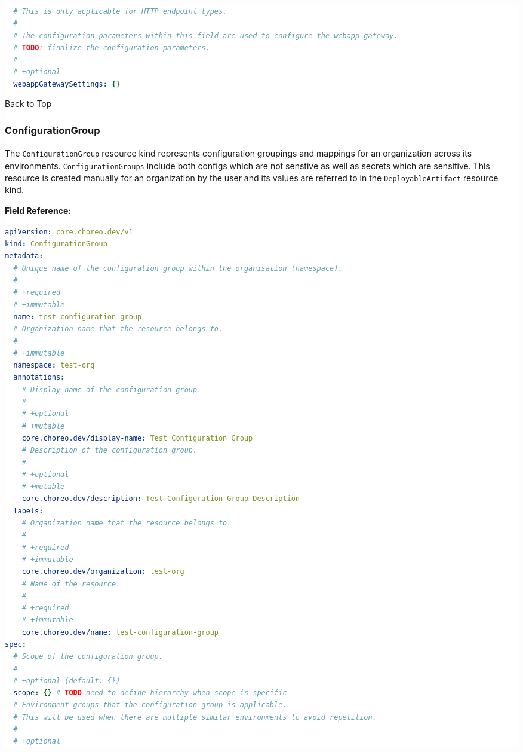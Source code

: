 ```yaml
  # This is only applicable for HTTP endpoint types.
  #
  # The configuration parameters within this field are used to configure the webapp gateway.
  # TODO: finalize the configuration parameters.
  #
  # +optional
  webappGatewaySettings: {}
```

[Back to Top](#overview)

### ConfigurationGroup

The `ConfigurationGroup` resource kind represents configuration groupings and mappings for an organization across its environments. `ConfigurationGroups` include both configs which are not senstive as well as secrets which are sensitive. 
This resource is created manually for an organization by the user and its values are referred to in the  `DeployableArtifact` resource kind.

**Field Reference:**

```yaml
apiVersion: core.choreo.dev/v1
kind: ConfigurationGroup
metadata:
  # Unique name of the configuration group within the organisation (namespace).
  #
  # +required
  # +immutable
  name: test-configuration-group
  # Organization name that the resource belongs to.
  #
  # +immutable
  namespace: test-org
  annotations:
    # Display name of the configuration group.
    #
    # +optional
    # +mutable
    core.choreo.dev/display-name: Test Configuration Group
    # Description of the configuration group.
    #
    # +optional
    # +mutable
    core.choreo.dev/description: Test Configuration Group Description
  labels:
    # Organization name that the resource belongs to.
    #
    # +required
    # +immutable
    core.choreo.dev/organization: test-org
    # Name of the resource.
    #
    # +required
    # +immutable
    core.choreo.dev/name: test-configuration-group
spec:
  # Scope of the configuration group.
  #
  # +optional (default: {})
  scope: {} # TODO need to define hierarchy when scope is specific
  # Environment groups that the configuration group is applicable.
  # This will be used when there are multiple similar environments to avoid repetition.
  #
  # +optional
```